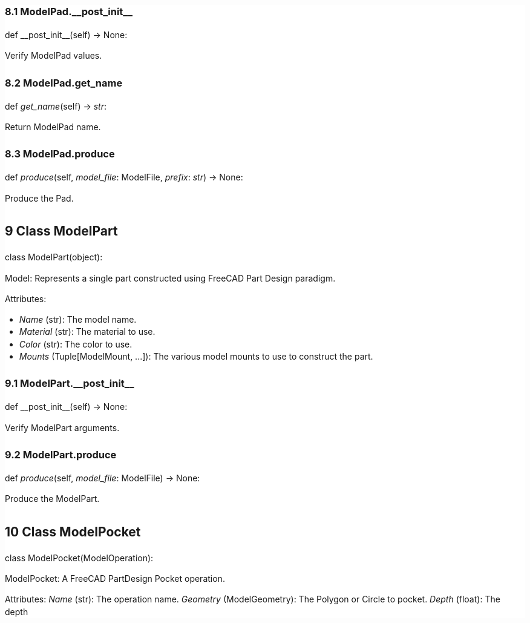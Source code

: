 
### 8.1 ModelPad.\_\_post\_init\_\_ <a name="modelpad---post-init--"></a>

def \_\_post\_init\_\_(self) -> None:

Verify ModelPad values.

### 8.2 ModelPad.get\_name <a name="modelpad-get-name"></a>

def *get\_name*(self) -> *str*:

Return ModelPad name.

### 8.3 ModelPad.produce <a name="modelpad-produce"></a>

def *produce*(self, *model\_file*:  ModelFile, *prefix*:  *str*) -> None:

Produce the Pad.

## 9 Class ModelPart <a name="modelpart"></a>

class ModelPart(object):

Model: Represents a single part constructed using FreeCAD Part Design paradigm.

Attributes:
* *Name* (str): The model name.
* *Material* (str): The material to use.
* *Color* (str): The color to use.
* *Mounts* (Tuple[ModelMount, ...]): The various model mounts to use to construct the part.


### 9.1 ModelPart.\_\_post\_init\_\_ <a name="modelpart---post-init--"></a>

def \_\_post\_init\_\_(self) -> None:

Verify ModelPart arguments.

### 9.2 ModelPart.produce <a name="modelpart-produce"></a>

def *produce*(self, *model\_file*:  ModelFile) -> None:

Produce the ModelPart.

## 10 Class ModelPocket <a name="modelpocket"></a>

class ModelPocket(ModelOperation):

ModelPocket: A FreeCAD PartDesign Pocket operation.

Attributes:
    *Name* (str): The operation name.
    *Geometry* (ModelGeometry): The Polygon or Circle to pocket.
    *Depth* (float): The depth
